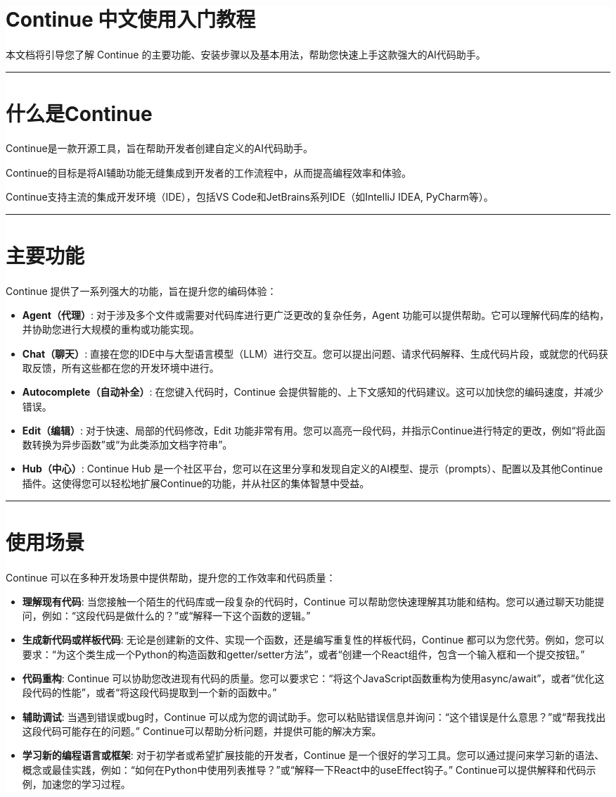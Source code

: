 # Continue 中文使用入门教程

本文档将引导您了解 Continue 的主要功能、安装步骤以及基本用法，帮助您快速上手这款强大的AI代码助手。

---

# 什么是Continue

Continue是一款开源工具，旨在帮助开发者创建自定义的AI代码助手。

Continue的目标是将AI辅助功能无缝集成到开发者的工作流程中，从而提高编程效率和体验。

Continue支持主流的集成开发环境（IDE），包括VS Code和JetBrains系列IDE（如IntelliJ IDEA, PyCharm等）。

---

# 主要功能

Continue 提供了一系列强大的功能，旨在提升您的编码体验：

- **Agent（代理）**: 对于涉及多个文件或需要对代码库进行更广泛更改的复杂任务，Agent 功能可以提供帮助。它可以理解代码库的结构，并协助您进行大规模的重构或功能实现。

- **Chat（聊天）**: 直接在您的IDE中与大型语言模型（LLM）进行交互。您可以提出问题、请求代码解释、生成代码片段，或就您的代码获取反馈，所有这些都在您的开发环境中进行。

- **Autocomplete（自动补全）**: 在您键入代码时，Continue 会提供智能的、上下文感知的代码建议。这可以加快您的编码速度，并减少错误。

- **Edit（编辑）**: 对于快速、局部的代码修改，Edit 功能非常有用。您可以高亮一段代码，并指示Continue进行特定的更改，例如“将此函数转换为异步函数”或“为此类添加文档字符串”。

- **Hub（中心）**: Continue Hub 是一个社区平台，您可以在这里分享和发现自定义的AI模型、提示（prompts）、配置以及其他Continue插件。这使得您可以轻松地扩展Continue的功能，并从社区的集体智慧中受益。

---

# 使用场景

Continue 可以在多种开发场景中提供帮助，提升您的工作效率和代码质量：

- **理解现有代码**:
  当您接触一个陌生的代码库或一段复杂的代码时，Continue 可以帮助您快速理解其功能和结构。您可以通过聊天功能提问，例如：“这段代码是做什么的？”或“解释一下这个函数的逻辑。”

- **生成新代码或样板代码**:
  无论是创建新的文件、实现一个函数，还是编写重复性的样板代码，Continue 都可以为您代劳。例如，您可以要求：“为这个类生成一个Python的构造函数和getter/setter方法”，或者“创建一个React组件，包含一个输入框和一个提交按钮。”

- **代码重构**:
  Continue 可以协助您改进现有代码的质量。您可以要求它：“将这个JavaScript函数重构为使用async/await”，或者“优化这段代码的性能”，或者“将这段代码提取到一个新的函数中。”

- **辅助调试**:
  当遇到错误或bug时，Continue 可以成为您的调试助手。您可以粘贴错误信息并询问：“这个错误是什么意思？”或“帮我找出这段代码可能存在的问题。” Continue可以帮助分析问题，并提供可能的解决方案。

- **学习新的编程语言或框架**:
  对于初学者或希望扩展技能的开发者，Continue 是一个很好的学习工具。您可以通过提问来学习新的语法、概念或最佳实践，例如：“如何在Python中使用列表推导？”或“解释一下React中的useEffect钩子。” Continue可以提供解释和代码示例，加速您的学习过程。
